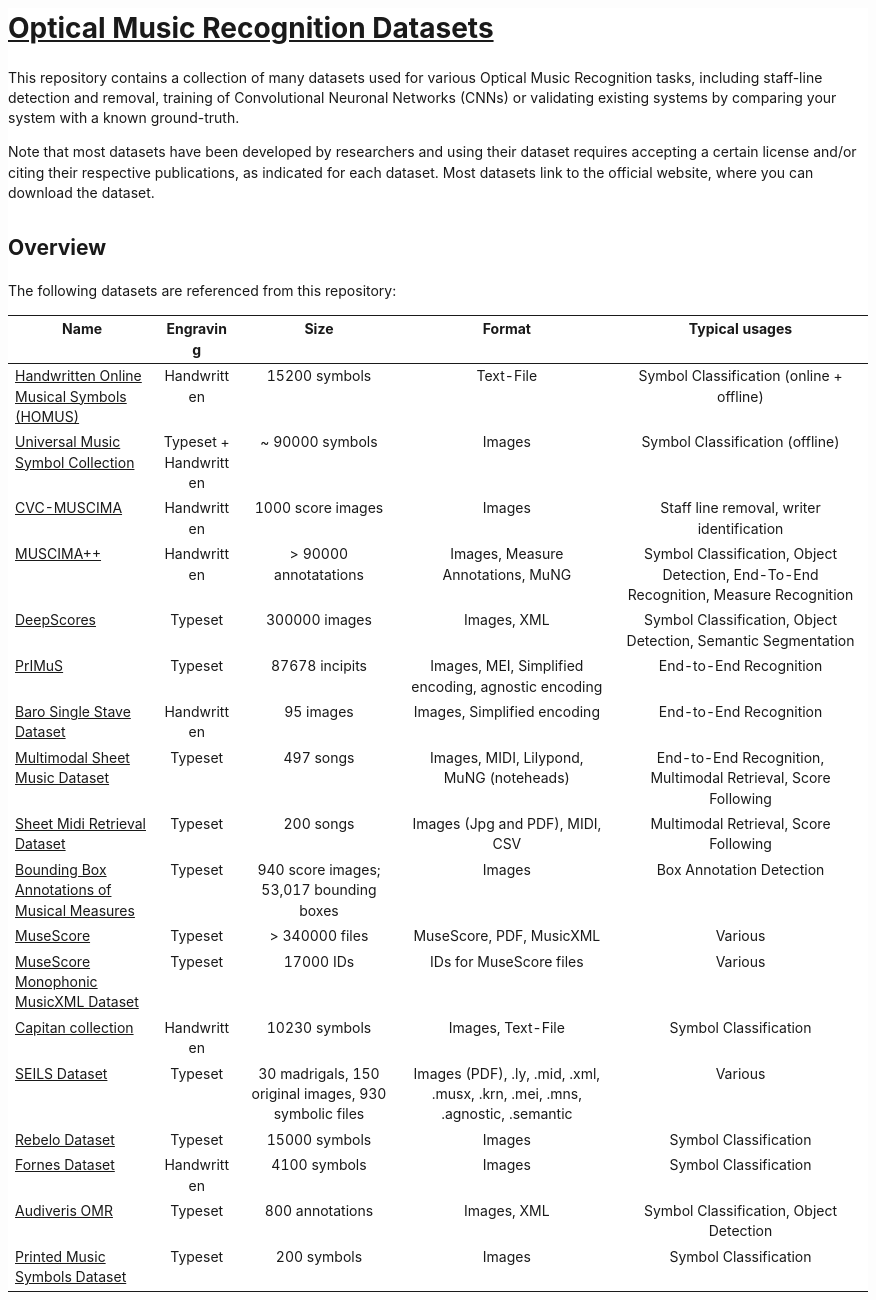 # [Optical Music Recognition Datasets](https://apacha.github.io/OMR-Datasets/)

This repository contains a collection of many datasets used for various Optical Music Recognition tasks, including staff-line detection and removal, training of Convolutional Neuronal Networks (CNNs) or validating existing systems by comparing your system with a known ground-truth.

Note that most datasets have been developed by researchers and using their dataset requires accepting a certain license and/or citing their respective publications, as indicated for each dataset. Most datasets link to the official website, where you can download the dataset.

## Overview
The following datasets are referenced from this repository:

|                                           Name                                          	    |    Engraving          	|     Size              									|     Format             								|               Typical usages              						|
|---------------------------------------------------------------------------------------------	|:---------------------:	|:-----------------------------------------------------:	|:-------------------------------------------------: 	|:-------------------------------------------------------------:	|
| [Handwritten Online Musical Symbols (HOMUS)](#handwritten-online-musical-symbols-homus) 	    | Handwritten           	| 15200 symbols   	    									| Text-File             								| Symbol Classification (online + offline)  						|
| [Universal Music Symbol Collection](#universal-music-symbol-collection)                 	    | Typeset + Handwritten 	| ~ 90000 symbols	    									| Images                								| Symbol Classification (offline)           						|
| [CVC-MUSCIMA](#cvc-muscima)                                                                 	| Handwritten           	| 1000 score images     									| Images                								| Staff line removal, writer identification 						|
| [MUSCIMA++](#muscima)                                                                       	| Handwritten           	| > 90000 annotatations 									| Images, Measure Annotations, MuNG            			| Symbol Classification, Object Detection, End-To-End Recognition, Measure Recognition 	|
| [DeepScores](#deepscores)                                                                    	| Typeset               	| 300000 images 	    									| Images, XML              								| Symbol Classification, Object Detection, Semantic Segmentation  	|
| [PrIMuS](#primus)                                                                         	| Typeset               	| 87678 incipits 	    									| Images, MEI, Simplified encoding, agnostic encoding  	| End-to-End Recognition                                   			|
| [Baro Single Stave Dataset](#baró-single-stave-dataset)                                     	| Handwritten              	| 95 images 	    									    | Images, Simplified encoding  	                        | End-to-End Recognition                 			                |
| [Multimodal Sheet Music Dataset](#multimodal-sheet-music-dataset)                           	| Typeset               	| 497 songs      	    									| Images, MIDI, Lilypond, MuNG (noteheads) 				| End-to-End Recognition, Multimodal Retrieval, Score Following     |
| [Sheet Midi Retrieval Dataset](#sheet-midi-retrieval-dataset)                             	| Typeset               	| 200 songs      	    									| Images (Jpg and PDF), MIDI, CSV         				| Multimodal Retrieval, Score Following                             |
| [Bounding Box Annotations of Musical Measures](#bounding-box-annotations-of-musical-measures) | Typeset              	    | 940 score images; 53,017 bounding boxes	    	        | Images                   							    | Box Annotation Detection                     						|
| [MuseScore](#musescore)                                                                 	    | Typeset               	| > 340000 files 	    									| MuseScore, PDF, MusicXML 								| Various                                   						|
| [MuseScore Monophonic MusicXML Dataset](#musescore-monophonic-musicxml-dataset)         	    | Typeset               	| 17000 IDs      	    									| IDs for MuseScore files  								| Various                                   						|
| [Capitan collection](#capitan-collection)                                               	    | Handwritten              	| 10230 symbols         									| Images, Text-File    	    							| Symbol Classification                     						|
| [SEILS Dataset](#seils-dataset)                                               	            | Typeset              	    | 30 madrigals, 150 original images, 930 symbolic files 	| Images (PDF), .ly, .mid, .xml, .musx, .krn, .mei, .mns, .agnostic, .semantic    	| Various         						|
| [Rebelo Dataset](#rebelo-dataset)                                                        	    | Typeset               	| 15000 symbols  	    									| Images                								| Symbol Classification                     						|
| [Fornes Dataset](#fornes-dataset)                                                       	    | Handwritten           	| 4100 symbols   	    									| Images                 								| Symbol Classification                     						|
| [Audiveris OMR](#audiveris-omr)                                                         	    | Typeset               	| 800 annotations	    									| Images, XML          	    							| Symbol Classification, Object Detection   						|
| [Printed Music Symbols Dataset](#printed-music-symbols-dataset)                         	    | Typeset               	| 200 symbols    	    									| Images                								| Symbol Classification                     						|